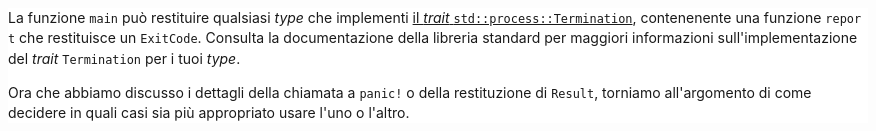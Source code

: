 La funzione `main` può restituire qualsiasi _type_ che implementi [il _trait_
`std::process::Termination`][termination], contenenente una
funzione `report` che restituisce un `ExitCode`. Consulta la documentazione
della libreria standard per maggiori informazioni sull'implementazione del
_trait_ `Termination` per i tuoi _type_.

Ora che abbiamo discusso i dettagli della chiamata a `panic!` o della
restituzione di `Result`, torniamo all'argomento di come decidere in quali casi
sia più appropriato usare l'uno o l'altro.

[handle_failure]: ch02-00-guessing-game-tutorial.html#gestione-dei-potenziali-errori-con-result
[trait-objects]: ch18-02-trait-objects.html
[termination]: https://doc.rust-lang.org/stable/std/process/trait.Termination.html

